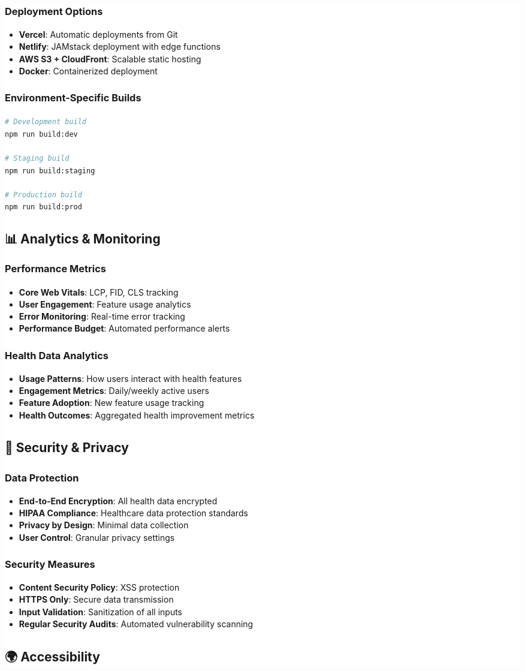 ### Deployment Options
- **Vercel**: Automatic deployments from Git
- **Netlify**: JAMstack deployment with edge functions
- **AWS S3 + CloudFront**: Scalable static hosting
- **Docker**: Containerized deployment

### Environment-Specific Builds
```bash
# Development build
npm run build:dev

# Staging build
npm run build:staging

# Production build
npm run build:prod
```

## 📊 Analytics & Monitoring

### Performance Metrics
- **Core Web Vitals**: LCP, FID, CLS tracking
- **User Engagement**: Feature usage analytics
- **Error Monitoring**: Real-time error tracking
- **Performance Budget**: Automated performance alerts

### Health Data Analytics
- **Usage Patterns**: How users interact with health features
- **Engagement Metrics**: Daily/weekly active users
- **Feature Adoption**: New feature usage tracking
- **Health Outcomes**: Aggregated health improvement metrics

## 🔐 Security & Privacy

### Data Protection
- **End-to-End Encryption**: All health data encrypted
- **HIPAA Compliance**: Healthcare data protection standards
- **Privacy by Design**: Minimal data collection
- **User Control**: Granular privacy settings

### Security Measures
- **Content Security Policy**: XSS protection
- **HTTPS Only**: Secure data transmission
- **Input Validation**: Sanitization of all inputs
- **Regular Security Audits**: Automated vulnerability scanning

## 🌍 Accessibility
